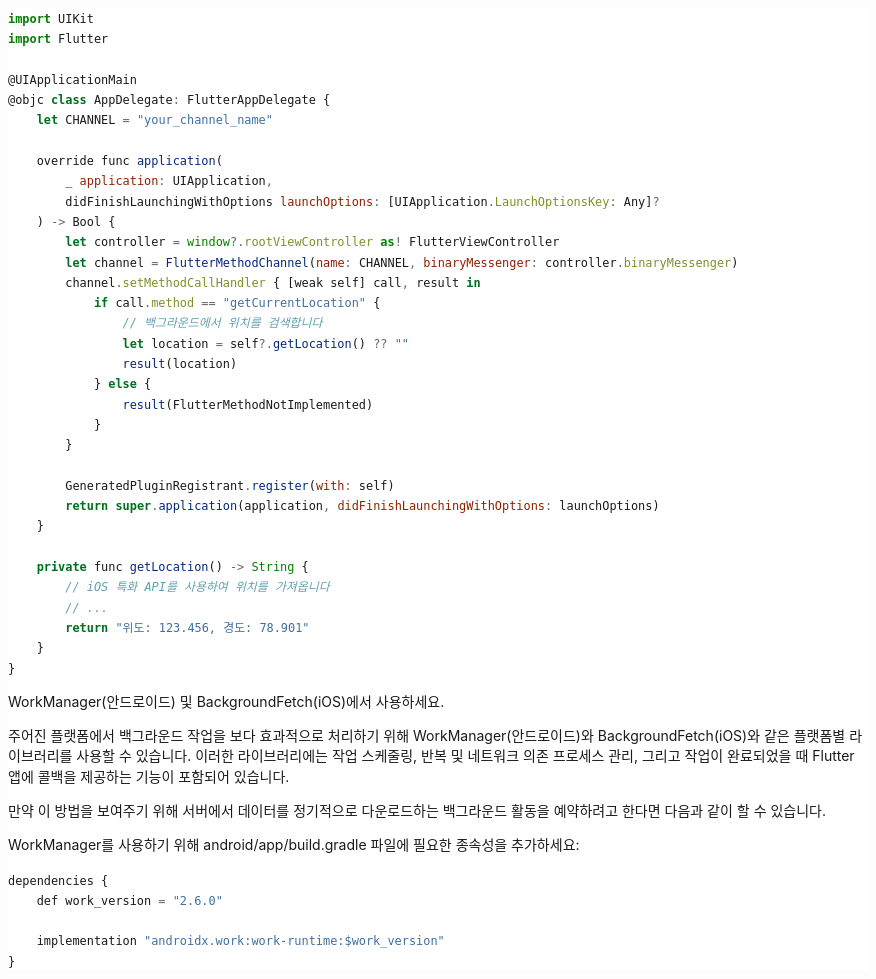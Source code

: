 
```js
import UIKit
import Flutter

@UIApplicationMain
@objc class AppDelegate: FlutterAppDelegate {
    let CHANNEL = "your_channel_name"

    override func application(
        _ application: UIApplication,
        didFinishLaunchingWithOptions launchOptions: [UIApplication.LaunchOptionsKey: Any]?
    ) -> Bool {
        let controller = window?.rootViewController as! FlutterViewController
        let channel = FlutterMethodChannel(name: CHANNEL, binaryMessenger: controller.binaryMessenger)
        channel.setMethodCallHandler { [weak self] call, result in
            if call.method == "getCurrentLocation" {
                // 백그라운드에서 위치를 검색합니다
                let location = self?.getLocation() ?? ""
                result(location)
            } else {
                result(FlutterMethodNotImplemented)
            }
        }

        GeneratedPluginRegistrant.register(with: self)
        return super.application(application, didFinishLaunchingWithOptions: launchOptions)
    }

    private func getLocation() -> String {
        // iOS 특화 API를 사용하여 위치를 가져옵니다
        // ...
        return "위도: 123.456, 경도: 78.901"
    }
}
```

WorkManager(안드로이드) 및 BackgroundFetch(iOS)에서 사용하세요.

<div class="content-ad"></div>

주어진 플랫폼에서 백그라운드 작업을 보다 효과적으로 처리하기 위해 WorkManager(안드로이드)와 BackgroundFetch(iOS)와 같은 플랫폼별 라이브러리를 사용할 수 있습니다. 이러한 라이브러리에는 작업 스케줄링, 반복 및 네트워크 의존 프로세스 관리, 그리고 작업이 완료되었을 때 Flutter 앱에 콜백을 제공하는 기능이 포함되어 있습니다.

만약 이 방법을 보여주기 위해 서버에서 데이터를 정기적으로 다운로드하는 백그라운드 활동을 예약하려고 한다면 다음과 같이 할 수 있습니다.

WorkManager를 사용하기 위해 android/app/build.gradle 파일에 필요한 종속성을 추가하세요:

```js
dependencies {
    def work_version = "2.6.0"

    implementation "androidx.work:work-runtime:$work_version"
}
```
